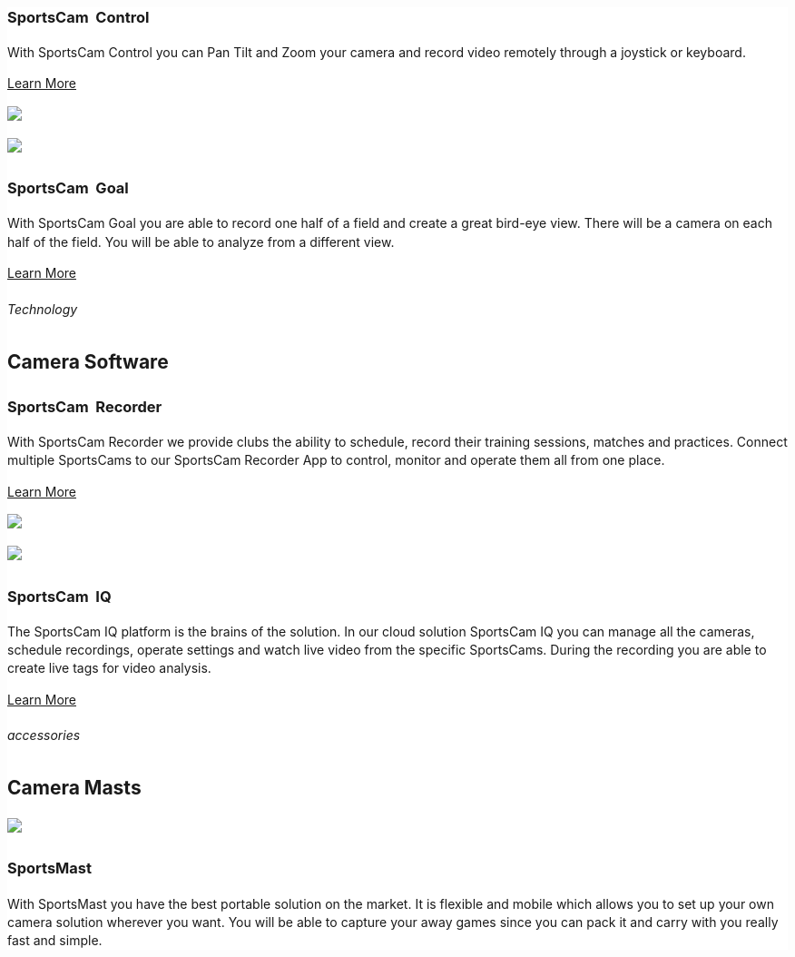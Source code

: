 ### SportsCam   Control

With SportsCam Control you can Pan Tilt and Zoom your camera and record video remotely through a joystick or keyboard.

[Learn More](https://provispo.com/sportscam-control/)

![](https://provispo.com/wp-content/uploads/2020/01/SportsCam-Goal-Video.jpg)

![](https://provispo.com/wp-content/uploads/2019/12/SportsCam-Goal-Camera.png)

### SportsCam   Goal

With SportsCam Goal you are able to record one half of a field and create a great bird-eye view. There will be a camera on each half of the field. You will be able to analyze from a different view.

[Learn More](https://provispo.com/sportscam-goal/)

###### Technology

## Camera Software

### SportsCam   Recorder

With SportsCam Recorder we provide clubs the ability to schedule, record their training sessions, matches and practices. Connect multiple SportsCams to our SportsCam Recorder App to control, monitor and operate them all from one place.

[Learn More](https://provispo.com/sportscam-recorder/)

![](https://provispo.com/wp-content/uploads/2019/12/SportsCam-Recorder.png)

![](https://provispo.com/wp-content/uploads/2022/05/Sports_IQ-technology.png)

### SportsCam   IQ

The SportsCam IQ platform is the brains of the solution. In our cloud solution SportsCam IQ you can manage all the cameras, schedule recordings, operate settings and watch live video from the specific SportsCams. During the recording you are able to create live tags for video analysis.

[Learn More](https://provispo.com/sportscam-iq/)

###### accessories

## Camera Masts

![](https://provispo.com/wp-content/uploads/2019/12/SportsMast-Image-All.png)

### SportsMast

With SportsMast you have the best portable solution on the market. It is flexible and mobile which allows you to set up your own camera solution wherever you want. You will be able to capture your away games since you can pack it and carry with you really fast and simple.
